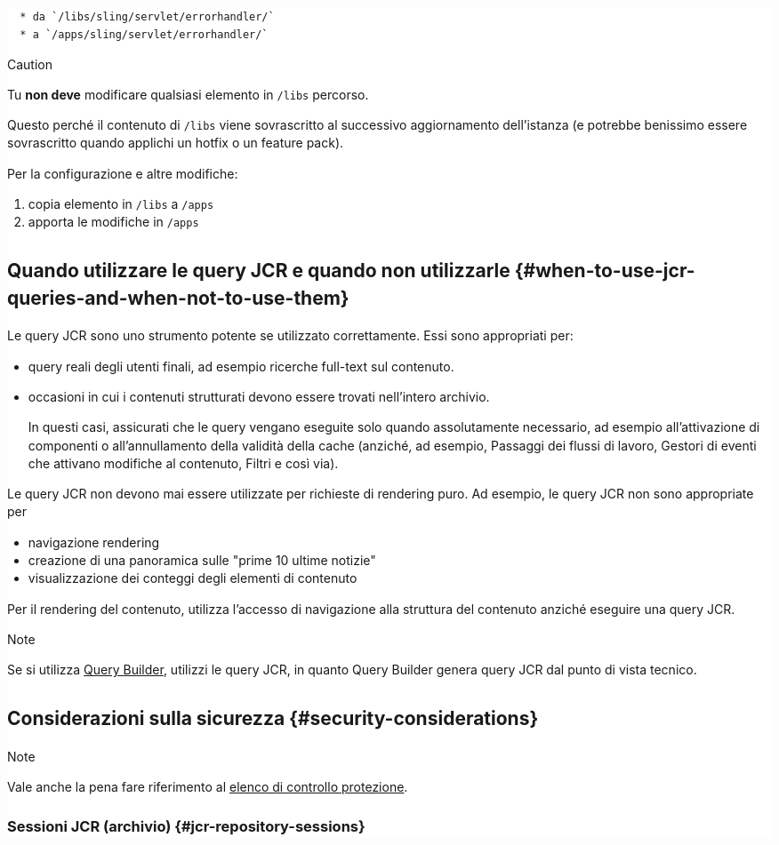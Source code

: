       * da `/libs/sling/servlet/errorhandler/`
      * a `/apps/sling/servlet/errorhandler/`

>[!CAUTION]
>
>Tu **non deve** modificare qualsiasi elemento in `/libs` percorso.
>
>Questo perché il contenuto di `/libs` viene sovrascritto al successivo aggiornamento dell’istanza (e potrebbe benissimo essere sovrascritto quando applichi un hotfix o un feature pack).
>
>Per la configurazione e altre modifiche:
>
>1. copia elemento in `/libs` a `/apps`
>1. apporta le modifiche in `/apps`

## Quando utilizzare le query JCR e quando non utilizzarle {#when-to-use-jcr-queries-and-when-not-to-use-them}

Le query JCR sono uno strumento potente se utilizzato correttamente. Essi sono appropriati per:

* query reali degli utenti finali, ad esempio ricerche full-text sul contenuto.
* occasioni in cui i contenuti strutturati devono essere trovati nell’intero archivio.

  In questi casi, assicurati che le query vengano eseguite solo quando assolutamente necessario, ad esempio all’attivazione di componenti o all’annullamento della validità della cache (anziché, ad esempio, Passaggi dei flussi di lavoro, Gestori di eventi che attivano modifiche al contenuto, Filtri e così via).

Le query JCR non devono mai essere utilizzate per richieste di rendering puro. Ad esempio, le query JCR non sono appropriate per

* navigazione rendering
* creazione di una panoramica sulle &quot;prime 10 ultime notizie&quot;
* visualizzazione dei conteggi degli elementi di contenuto

Per il rendering del contenuto, utilizza l’accesso di navigazione alla struttura del contenuto anziché eseguire una query JCR.

>[!NOTE]
>
>Se si utilizza [Query Builder](/help/sites-developing/querybuilder-api.md), utilizzi le query JCR, in quanto Query Builder genera query JCR dal punto di vista tecnico.
>

## Considerazioni sulla sicurezza {#security-considerations}

>[!NOTE]
>
>Vale anche la pena fare riferimento al [elenco di controllo protezione](/help/sites-administering/security-checklist.md).

### Sessioni JCR (archivio) {#jcr-repository-sessions}
